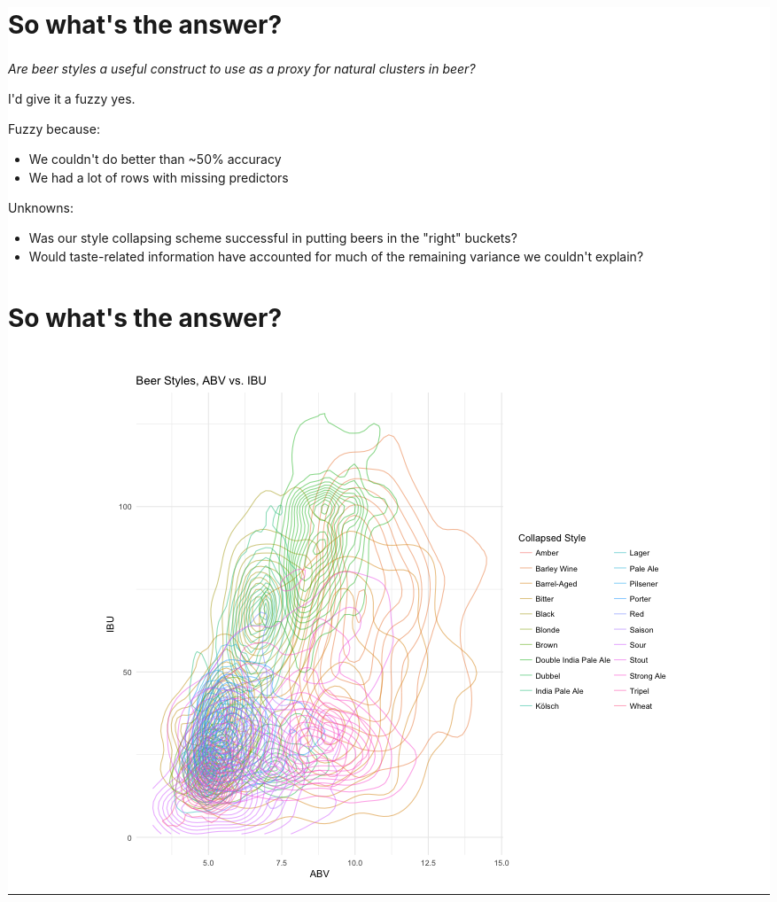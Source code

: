 

So what's the answer?
========================================================
*Are beer styles a useful construct to use as a proxy for natural clusters in beer?*

I'd give it a fuzzy yes.

Fuzzy because:
* We couldn't do better than ~50% accuracy
* We had a lot of rows with missing predictors

Unknowns:
* Was our style collapsing scheme successful in putting beers in the "right" buckets?
* Would taste-related information have accounted for much of the remaining variance we couldn't explain?


So what's the answer?
========================================================

<br>

<img src="brewsentation-figure/unnamed-chunk-30-1.png" title="plot of chunk unnamed-chunk-30" alt="plot of chunk unnamed-chunk-30" style="display: block; margin: auto;" />

***
